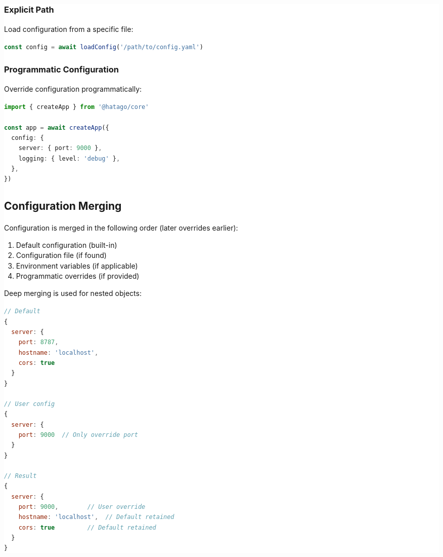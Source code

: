 ### Explicit Path

Load configuration from a specific file:

```typescript
const config = await loadConfig('/path/to/config.yaml')
```

### Programmatic Configuration

Override configuration programmatically:

```typescript
import { createApp } from '@hatago/core'

const app = await createApp({
  config: {
    server: { port: 9000 },
    logging: { level: 'debug' },
  },
})
```

## Configuration Merging

Configuration is merged in the following order (later overrides earlier):

1. Default configuration (built-in)
2. Configuration file (if found)
3. Environment variables (if applicable)
4. Programmatic overrides (if provided)

Deep merging is used for nested objects:

```javascript
// Default
{
  server: {
    port: 8787,
    hostname: 'localhost',
    cors: true
  }
}

// User config
{
  server: {
    port: 9000  // Only override port
  }
}

// Result
{
  server: {
    port: 9000,        // User override
    hostname: 'localhost',  // Default retained
    cors: true         // Default retained
  }
}
```
